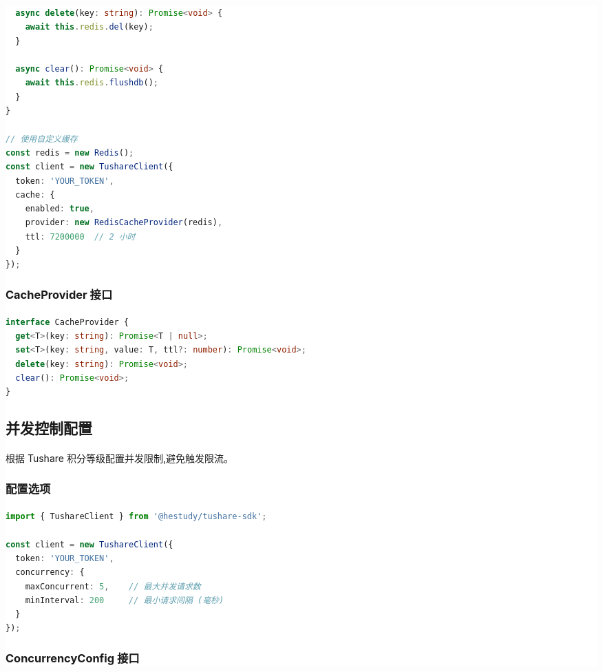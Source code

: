 ```typescript
  async delete(key: string): Promise<void> {
    await this.redis.del(key);
  }

  async clear(): Promise<void> {
    await this.redis.flushdb();
  }
}

// 使用自定义缓存
const redis = new Redis();
const client = new TushareClient({
  token: 'YOUR_TOKEN',
  cache: {
    enabled: true,
    provider: new RedisCacheProvider(redis),
    ttl: 7200000  // 2 小时
  }
});
```

### CacheProvider 接口

```typescript
interface CacheProvider {
  get<T>(key: string): Promise<T | null>;
  set<T>(key: string, value: T, ttl?: number): Promise<void>;
  delete(key: string): Promise<void>;
  clear(): Promise<void>;
}
```

## 并发控制配置

根据 Tushare 积分等级配置并发限制,避免触发限流。

### 配置选项

```typescript
import { TushareClient } from '@hestudy/tushare-sdk';

const client = new TushareClient({
  token: 'YOUR_TOKEN',
  concurrency: {
    maxConcurrent: 5,    // 最大并发请求数
    minInterval: 200     // 最小请求间隔 (毫秒)
  }
});
```

### ConcurrencyConfig 接口
